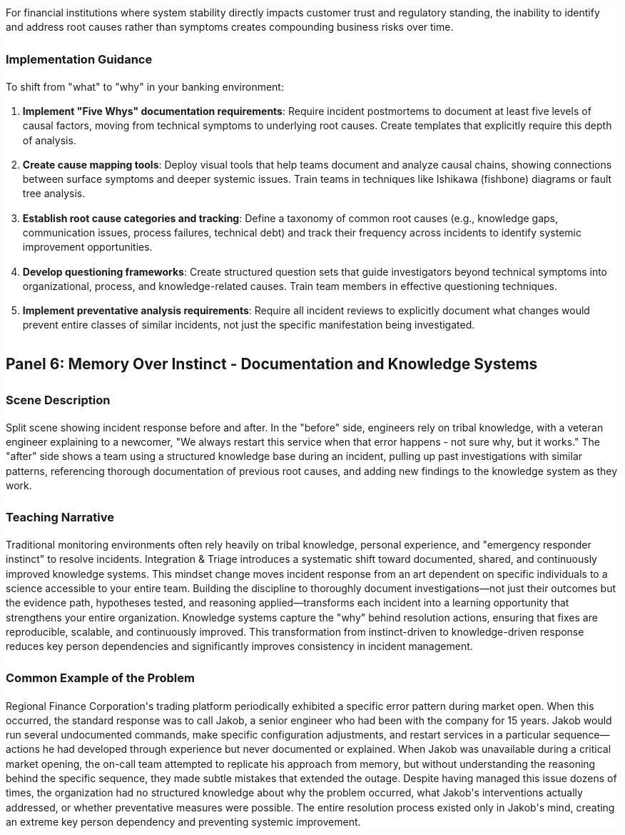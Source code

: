 For financial institutions where system stability directly impacts customer trust and regulatory standing, the inability to identify and address root causes rather than symptoms creates compounding business risks over time.

### Implementation Guidance
To shift from "what" to "why" in your banking environment:

1. **Implement "Five Whys" documentation requirements**: Require incident postmortems to document at least five levels of causal factors, moving from technical symptoms to underlying root causes. Create templates that explicitly require this depth of analysis.

2. **Create cause mapping tools**: Deploy visual tools that help teams document and analyze causal chains, showing connections between surface symptoms and deeper systemic issues. Train teams in techniques like Ishikawa (fishbone) diagrams or fault tree analysis.

3. **Establish root cause categories and tracking**: Define a taxonomy of common root causes (e.g., knowledge gaps, communication issues, process failures, technical debt) and track their frequency across incidents to identify systemic improvement opportunities.

4. **Develop questioning frameworks**: Create structured question sets that guide investigators beyond technical symptoms into organizational, process, and knowledge-related causes. Train team members in effective questioning techniques.

5. **Implement preventative analysis requirements**: Require all incident reviews to explicitly document what changes would prevent entire classes of similar incidents, not just the specific manifestation being investigated.

## Panel 6: Memory Over Instinct - Documentation and Knowledge Systems
### Scene Description

 Split scene showing incident response before and after. In the "before" side, engineers rely on tribal knowledge, with a veteran engineer explaining to a newcomer, "We always restart this service when that error happens - not sure why, but it works." The "after" side shows a team using a structured knowledge base during an incident, pulling up past investigations with similar patterns, referencing thorough documentation of previous root causes, and adding new findings to the knowledge system as they work.

### Teaching Narrative
Traditional monitoring environments often rely heavily on tribal knowledge, personal experience, and "emergency responder instinct" to resolve incidents. Integration & Triage introduces a systematic shift toward documented, shared, and continuously improved knowledge systems. This mindset change moves incident response from an art dependent on specific individuals to a science accessible to your entire team. Building the discipline to thoroughly document investigations—not just their outcomes but the evidence path, hypotheses tested, and reasoning applied—transforms each incident into a learning opportunity that strengthens your entire organization. Knowledge systems capture the "why" behind resolution actions, ensuring that fixes are reproducible, scalable, and continuously improved. This transformation from instinct-driven to knowledge-driven response reduces key person dependencies and significantly improves consistency in incident management.

### Common Example of the Problem
Regional Finance Corporation's trading platform periodically exhibited a specific error pattern during market open. When this occurred, the standard response was to call Jakob, a senior engineer who had been with the company for 15 years. Jakob would run several undocumented commands, make specific configuration adjustments, and restart services in a particular sequence—actions he had developed through experience but never documented or explained. When Jakob was unavailable during a critical market opening, the on-call team attempted to replicate his approach from memory, but without understanding the reasoning behind the specific sequence, they made subtle mistakes that extended the outage. Despite having managed this issue dozens of times, the organization had no structured knowledge about why the problem occurred, what Jakob's interventions actually addressed, or whether preventative measures were possible. The entire resolution process existed only in Jakob's mind, creating an extreme key person dependency and preventing systemic improvement.
